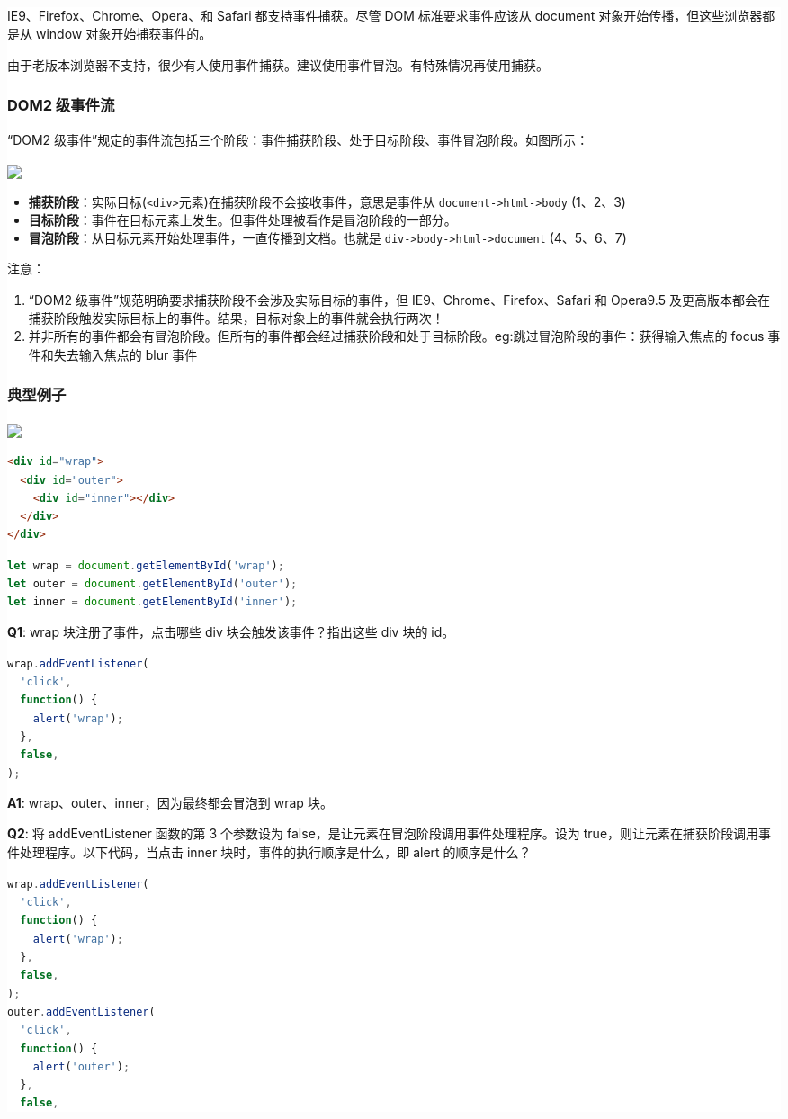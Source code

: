 <Hint type="warning">IE9、Firefox、Chrome、Opera、和 Safari 都支持事件捕获。尽管 DOM 标准要求事件应该从 document 对象开始传播，但这些浏览器都是从 window 对象开始捕获事件的。</Hint>

<Hint type="best">由于老版本浏览器不支持，很少有人使用事件捕获。建议使用事件冒泡。有特殊情况再使用捕获。</Hint>

### DOM2 级事件流

“DOM2 级事件”规定的事件流包括三个阶段：事件捕获阶段、处于目标阶段、事件冒泡阶段。如图所示：

<Img width="400" align="center" src='https://cosmos-x.oss-cn-hangzhou.aliyuncs.com/waZ1Aj.jpg'/>

- **捕获阶段**：实际目标(`<div>`元素)在捕获阶段不会接收事件，意思是事件从 `document->html->body` (1、2、3)
- **目标阶段**：事件在目标元素上发生。但事件处理被看作是冒泡阶段的一部分。
- **冒泡阶段**：从目标元素开始处理事件，一直传播到文档。也就是 `div->body->html->document` (4、5、6、7)

注意：

1. “DOM2 级事件”规范明确要求捕获阶段不会涉及实际目标的事件，但 IE9、Chrome、Firefox、Safari 和 Opera9.5 及更高版本都会在捕获阶段触发实际目标上的事件。结果，目标对象上的事件就会执行两次！
2. 并非所有的事件都会有冒泡阶段。但所有的事件都会经过捕获阶段和处于目标阶段。eg:跳过冒泡阶段的事件：获得输入焦点的 focus 事件和失去输入焦点的 blur 事件

### 典型例子

<Img width="160" align="center" src='https://cosmos-x.oss-cn-hangzhou.aliyuncs.com/image9.png'/>

```html
<div id="wrap">
  <div id="outer">
    <div id="inner"></div>
  </div>
</div>
```

```js
let wrap = document.getElementById('wrap');
let outer = document.getElementById('outer');
let inner = document.getElementById('inner');
```

**Q1**: wrap 块注册了事件，点击哪些 div 块会触发该事件？指出这些 div 块的 id。

```js
wrap.addEventListener(
  'click',
  function() {
    alert('wrap');
  },
  false,
);
```

**A1**: wrap、outer、inner，因为最终都会冒泡到 wrap 块。

**Q2**: 将 addEventListener 函数的第 3 个参数设为 false，是让元素在冒泡阶段调用事件处理程序。设为 true，则让元素在捕获阶段调用事件处理程序。以下代码，当点击 inner 块时，事件的执行顺序是什么，即 alert 的顺序是什么？

```js
wrap.addEventListener(
  'click',
  function() {
    alert('wrap');
  },
  false,
);
outer.addEventListener(
  'click',
  function() {
    alert('outer');
  },
  false,
```